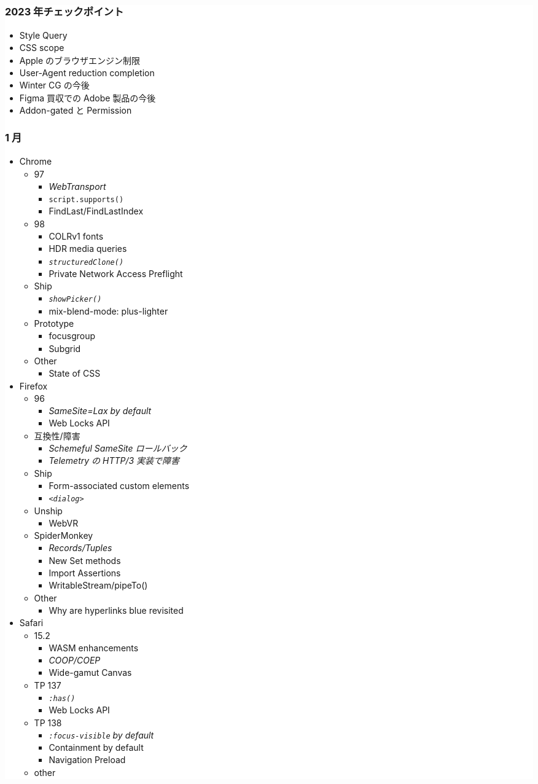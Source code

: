 
### 2023 年チェックポイント

- Style Query
- CSS scope
- Apple のブラウザエンジン制限
- User-Agent reduction completion
- Winter CG の今後
- Figma 買収での Adobe 製品の今後
- Addon-gated と Permission


### 1 月

- Chrome
  - 97
    - *WebTransport*
    - `script.supports()`
    - FindLast/FindLastIndex
  - 98
    - COLRv1 fonts
    - HDR media queries
    - *`structuredClone()`*
    - Private Network Access Preflight
  - Ship
    - *`showPicker()`*
    - mix-blend-mode: plus-lighter
  - Prototype
    - focusgroup
    - Subgrid
  - Other
    - State of CSS
- Firefox
  - 96
    - *SameSite=Lax by default*
    - Web Locks API
  - 互換性/障害
    - *Schemeful SameSite ロールバック*
    - *Telemetry の HTTP/3 実装で障害*
  - Ship
    - Form-associated custom elements
    - *`<dialog>`*
  - Unship
    - WebVR
  - SpiderMonkey
    - *Records/Tuples*
    - New Set methods
    - Import Assertions
    - WritableStream/pipeTo()
  - Other
    - Why are hyperlinks blue revisited
- Safari
  - 15.2
    - WASM enhancements
    - *COOP/COEP*
    - Wide-gamut Canvas
  - TP 137
    - *`:has()`*
    - Web Locks API
  - TP 138
    - *`:focus-visible` by default*
    - Containment by default
    - Navigation Preload
  - other